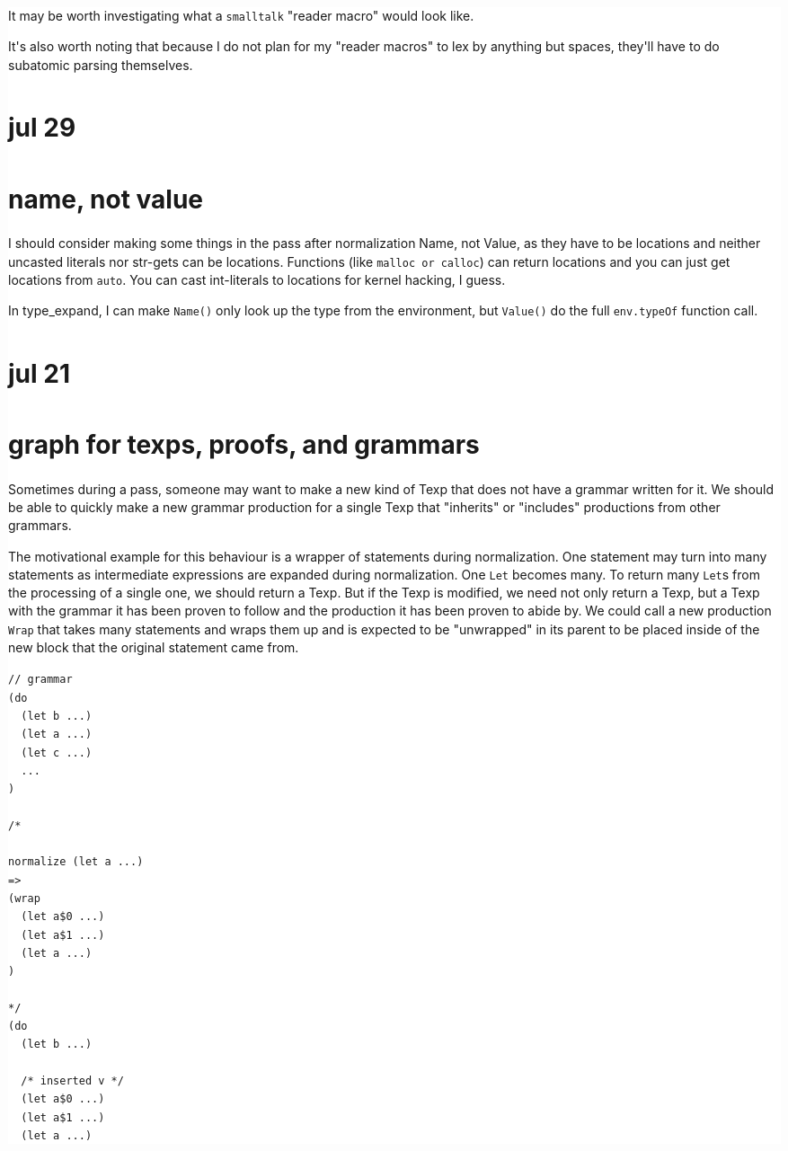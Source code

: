 It may be worth investigating what a `smalltalk` "reader macro" would look like.

It's also worth noting that because I do not plan for my "reader macros" to lex
by anything but spaces, they'll have to do subatomic parsing themselves.

# jul 29
# name, not value
I should consider making some things in the pass after normalization Name, not
Value, as they have to be locations and neither uncasted literals nor str-gets
can be locations. Functions (like `malloc or calloc`) can return locations and
you can just get locations from `auto`. You can cast int-literals to locations
for kernel hacking, I guess.

In type_expand, I can make `Name()` only look up the type from the environment,
but `Value()` do the full `env.typeOf` function call.

# jul 21
# graph for texps, proofs, and grammars
Sometimes during a pass, someone may want to make a new kind of Texp that does
not have a grammar written for it. We should be able to quickly make a new
grammar production for a single Texp that "inherits" or "includes" productions
from other grammars. 

The motivational example for this behaviour is a wrapper of statements during
normalization. One statement may turn into many statements as intermediate
expressions are expanded during normalization. One `Let` becomes many. To return
many `Let`s from the processing of a single one, we should return a Texp. But if
the Texp is modified, we need not only return a Texp, but a Texp with the
grammar it has been proven to follow and the production it has been proven to
abide by. We could call a new production `Wrap` that takes many statements and
wraps them up and is expected to be "unwrapped" in its parent to be placed
inside of the new block that the original statement came from.

```
// grammar
(do
  (let b ...)
  (let a ...)
  (let c ...)
  ...
)

/* 

normalize (let a ...)
=> 
(wrap
  (let a$0 ...)
  (let a$1 ...)
  (let a ...)
)

*/
(do
  (let b ...)

  /* inserted v */
  (let a$0 ...)
  (let a$1 ...)
  (let a ...)
```